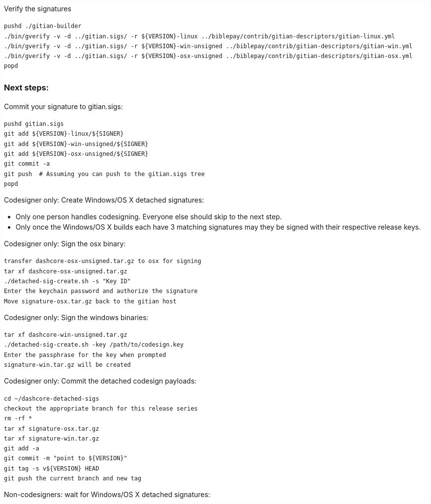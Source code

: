 Verify the signatures

    pushd ./gitian-builder
    ./bin/gverify -v -d ../gitian.sigs/ -r ${VERSION}-linux ../biblepay/contrib/gitian-descriptors/gitian-linux.yml
    ./bin/gverify -v -d ../gitian.sigs/ -r ${VERSION}-win-unsigned ../biblepay/contrib/gitian-descriptors/gitian-win.yml
    ./bin/gverify -v -d ../gitian.sigs/ -r ${VERSION}-osx-unsigned ../biblepay/contrib/gitian-descriptors/gitian-osx.yml
    popd

### Next steps:

Commit your signature to gitian.sigs:

    pushd gitian.sigs
    git add ${VERSION}-linux/${SIGNER}
    git add ${VERSION}-win-unsigned/${SIGNER}
    git add ${VERSION}-osx-unsigned/${SIGNER}
    git commit -a
    git push  # Assuming you can push to the gitian.sigs tree
    popd

Codesigner only: Create Windows/OS X detached signatures:
- Only one person handles codesigning. Everyone else should skip to the next step.
- Only once the Windows/OS X builds each have 3 matching signatures may they be signed with their respective release keys.

Codesigner only: Sign the osx binary:

    transfer dashcore-osx-unsigned.tar.gz to osx for signing
    tar xf dashcore-osx-unsigned.tar.gz
    ./detached-sig-create.sh -s "Key ID"
    Enter the keychain password and authorize the signature
    Move signature-osx.tar.gz back to the gitian host

Codesigner only: Sign the windows binaries:

    tar xf dashcore-win-unsigned.tar.gz
    ./detached-sig-create.sh -key /path/to/codesign.key
    Enter the passphrase for the key when prompted
    signature-win.tar.gz will be created

Codesigner only: Commit the detached codesign payloads:

    cd ~/dashcore-detached-sigs
    checkout the appropriate branch for this release series
    rm -rf *
    tar xf signature-osx.tar.gz
    tar xf signature-win.tar.gz
    git add -a
    git commit -m "point to ${VERSION}"
    git tag -s v${VERSION} HEAD
    git push the current branch and new tag

Non-codesigners: wait for Windows/OS X detached signatures:
